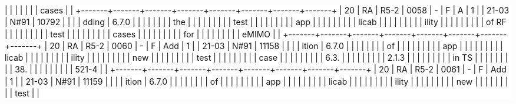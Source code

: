 |       |       |       |       |       |       | cases |       |
+-------+-------+-------+-------+-------+-------+-------+-------+
| 20    | RA    | R5-2  | 0058  | \-    | F     | A     | 1     |
| 21-03 | N\#91 | 10792 |       |       |       | dding | 6.7.0 |
|       |       |       |       |       |       | the   |       |
|       |       |       |       |       |       | test  |       |
|       |       |       |       |       |       | app   |       |
|       |       |       |       |       |       | licab |       |
|       |       |       |       |       |       | ility |       |
|       |       |       |       |       |       | of RF |       |
|       |       |       |       |       |       | test  |       |
|       |       |       |       |       |       | cases |       |
|       |       |       |       |       |       | for   |       |
|       |       |       |       |       |       | eMIMO |       |
+-------+-------+-------+-------+-------+-------+-------+-------+
| 20    | RA    | R5-2  | 0060  | \-    | F     | Add   | 1     |
| 21-03 | N\#91 | 11158 |       |       |       | ition | 6.7.0 |
|       |       |       |       |       |       | of    |       |
|       |       |       |       |       |       | app   |       |
|       |       |       |       |       |       | licab |       |
|       |       |       |       |       |       | ility |       |
|       |       |       |       |       |       | new   |       |
|       |       |       |       |       |       | test  |       |
|       |       |       |       |       |       | case  |       |
|       |       |       |       |       |       | 6.3.  |       |
|       |       |       |       |       |       | 2.1.3 |       |
|       |       |       |       |       |       | in TS |       |
|       |       |       |       |       |       | 38.   |       |
|       |       |       |       |       |       | 521-4 |       |
+-------+-------+-------+-------+-------+-------+-------+-------+
| 20    | RA    | R5-2  | 0061  | \-    | F     | Add   | 1     |
| 21-03 | N\#91 | 11159 |       |       |       | ition | 6.7.0 |
|       |       |       |       |       |       | of    |       |
|       |       |       |       |       |       | app   |       |
|       |       |       |       |       |       | licab |       |
|       |       |       |       |       |       | ility |       |
|       |       |       |       |       |       | new   |       |
|       |       |       |       |       |       | test  |       |